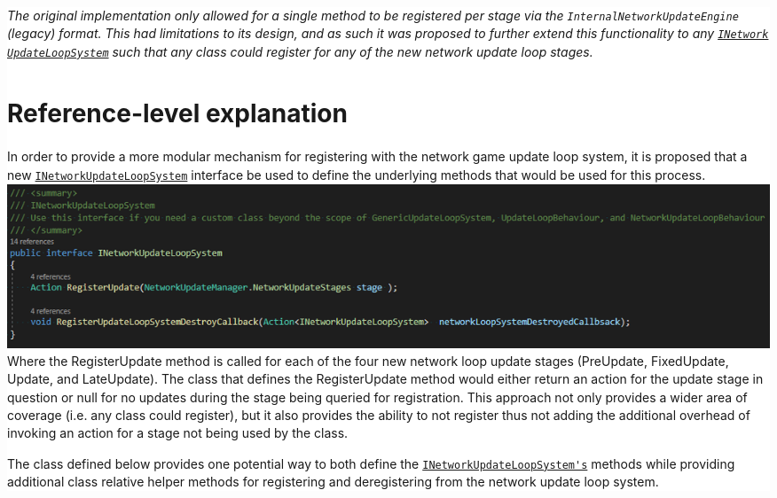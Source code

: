 *The original implementation only allowed for a single method to be registered per stage via the ```InternalNetworkUpdateEngine``` (legacy) format.  This had limitations to its design, and as such it was proposed to further extend this functionality to any [```INetworkUpdateLoopSystem```](https://github.com/Unity-Technologies/com.unity.multiplayer.mlapi/blob/develop/com.unity.multiplayer.mlapi/Runtime/Core/NetworkUpdateLoopSystem.cs) such that any class could register for any of the new network update loop stages.*

# Reference-level explanation
[reference-level-explanation]: #reference-level-explanation
In order to provide a more modular mechanism for registering with the network game update loop system, it is proposed that a new [```INetworkUpdateLoopSystem```](https://github.com/Unity-Technologies/com.unity.multiplayer.mlapi/blob/develop/com.unity.multiplayer.mlapi/Runtime/Core/NetworkUpdateLoopSystem.cs) interface be used to define the underlying methods that would be used for this process.
![](0000-NetworkProcessingHook/InterfaceNetworkUpdateLoopSystem.png)
Where the RegisterUpdate method is called for each of the four new network loop update stages (PreUpdate, FixedUpdate, Update, and LateUpdate).  The class that defines the RegisterUpdate method would either return an action for the update stage in question or null for no updates during the stage being queried for registration.  This approach not only provides a wider area of coverage (i.e. any class could register), but it also provides the ability to not register thus not adding the additional overhead of invoking an action for a stage not being used by the class.

The class defined below provides one potential way to both define the [```INetworkUpdateLoopSystem's```](https://github.com/Unity-Technologies/com.unity.multiplayer.mlapi/blob/develop/com.unity.multiplayer.mlapi/Runtime/Core/NetworkUpdateLoopSystem.cs) methods while providing additional class relative helper methods for registering and deregistering from the network update loop system.


[summary]: #summary
[motivation]: #motivation
[guide-level-explanation]: #guide-level-explanation
[drawbacks]: #drawbacks
[rationale-and-alternatives]: #rationale-and-alternatives
[prior-art]: #prior-art
[unresolved-questions]: #unresolved-questions
[future-possibilities]: #future-possibilities